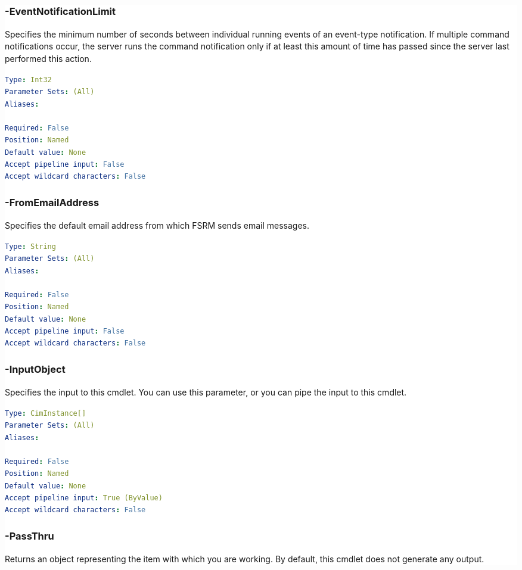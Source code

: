 ### -EventNotificationLimit
Specifies the minimum number of seconds between individual running events of an event-type notification.
If multiple command notifications occur, the server runs the command notification only if at least this amount of time has passed since the server last performed this action.

```yaml
Type: Int32
Parameter Sets: (All)
Aliases: 

Required: False
Position: Named
Default value: None
Accept pipeline input: False
Accept wildcard characters: False
```

### -FromEmailAddress
Specifies the default email address from which FSRM sends email messages.

```yaml
Type: String
Parameter Sets: (All)
Aliases: 

Required: False
Position: Named
Default value: None
Accept pipeline input: False
Accept wildcard characters: False
```

### -InputObject
Specifies the input to this cmdlet. 
You can use this parameter, or you can pipe the input to this cmdlet.

```yaml
Type: CimInstance[]
Parameter Sets: (All)
Aliases: 

Required: False
Position: Named
Default value: None
Accept pipeline input: True (ByValue)
Accept wildcard characters: False
```

### -PassThru
Returns an object representing the item with which you are working.
By default, this cmdlet does not generate any output.
